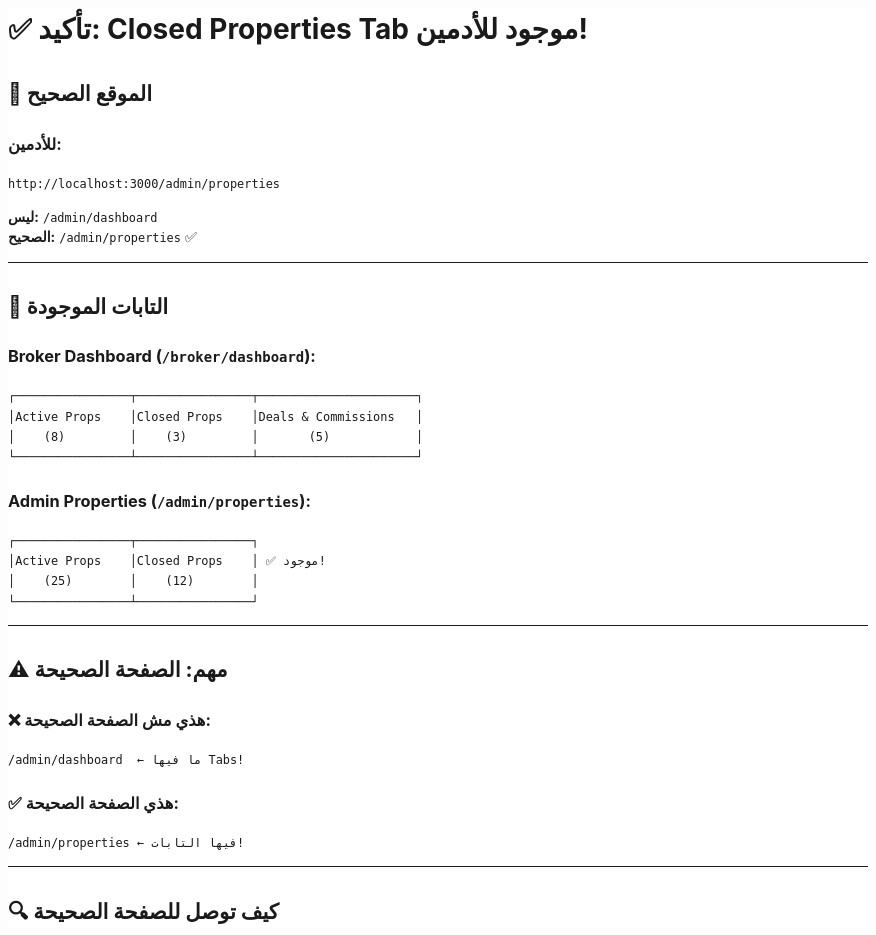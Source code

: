 # ✅ تأكيد: Closed Properties Tab موجود للأدمين!

## 📍 الموقع الصحيح

### للأدمين:
```
http://localhost:3000/admin/properties
```

**ليس:** `/admin/dashboard`  
**الصحيح:** `/admin/properties` ✅

---

## 🎯 التابات الموجودة

### Broker Dashboard (`/broker/dashboard`):
```
┌────────────────┬────────────────┬──────────────────────┐
│Active Props    │Closed Props    │Deals & Commissions   │
│    (8)         │    (3)         │       (5)            │
└────────────────┴────────────────┴──────────────────────┘
```

### Admin Properties (`/admin/properties`):
```
┌────────────────┬────────────────┐
│Active Props    │Closed Props    │ ✅ موجود!
│    (25)        │    (12)        │
└────────────────┴────────────────┘
```

---

## ⚠️ مهم: الصفحة الصحيحة

### ❌ هذي **مش** الصفحة الصحيحة:
```
/admin/dashboard  ← ما فيها Tabs!
```

### ✅ هذي **الصفحة الصحيحة**:
```
/admin/properties ← فيها التابات!
```

---

## 🔍 كيف توصل للصفحة الصحيحة

